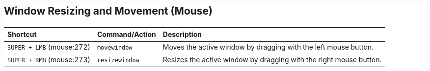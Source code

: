 ## Window Resizing and Movement (Mouse)

| Shortcut                    | Command/Action       | Description                                    |
| :-------------------------- | :------------------- | :--------------------------------------------- |
| `SUPER + LMB` (mouse:272)   | `movewindow`         | Moves the active window by dragging with the left mouse button. |
| `SUPER + RMB` (mouse:273)   | `resizewindow`       | Resizes the active window by dragging with the right mouse button. |
